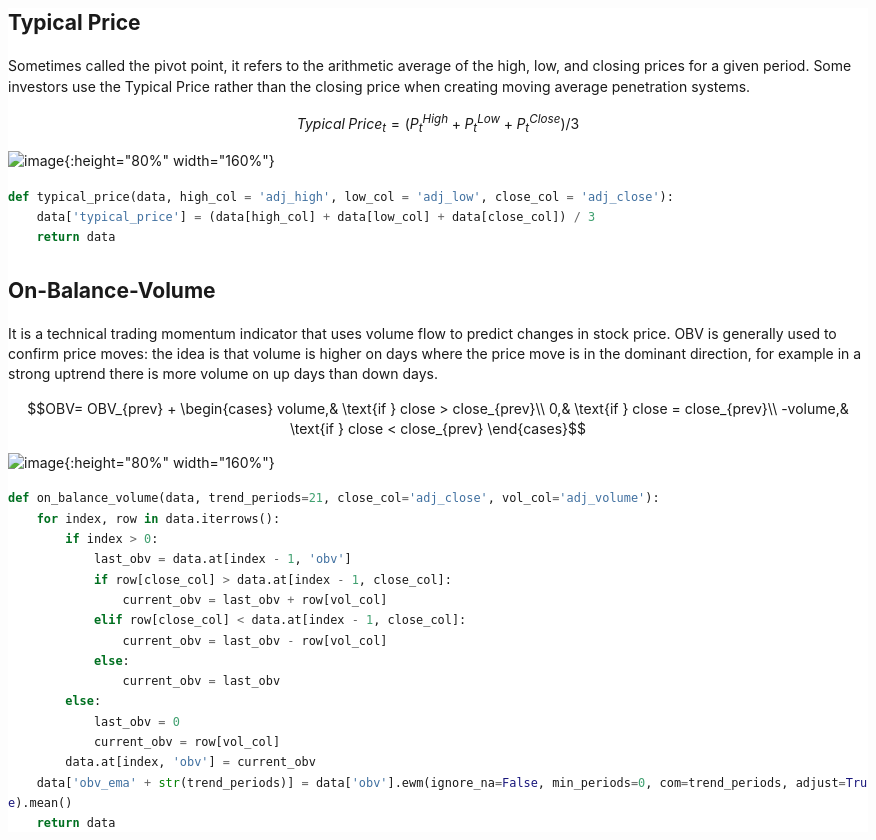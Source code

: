 ## Typical Price

Sometimes called the pivot point, it refers to the arithmetic average of the high, low, and closing prices for a given period. Some investors use the Typical Price rather than the closing price when creating moving average penetration systems.

$$Typical\;Price_t = (P_{t}^{High} + P_{t}^{Low} + P_{t}^{Close})/3$$

![image](https://raphaellederman.github.io/assets/images/typical.png){:height="80%" width="160%"}


```python
def typical_price(data, high_col = 'adj_high', low_col = 'adj_low', close_col = 'adj_close'):
    data['typical_price'] = (data[high_col] + data[low_col] + data[close_col]) / 3
    return data
```

## On-Balance-Volume

It is a technical trading momentum indicator that uses volume flow to predict changes in stock price. OBV is generally used to confirm price moves: the idea is that volume is higher on days where the price move is in the dominant direction, for example in a strong uptrend there is more volume on up days than down days.

$$OBV=  OBV_{prev} + 
\begin{cases}
    volume,& \text{if } close > close_{prev}\\
    0,&       \text{if } close = close_{prev}\\
    -volume,& \text{if } close < close_{prev}
\end{cases}$$

![image](https://raphaellederman.github.io/assets/images/obv.png){:height="80%" width="160%"}

```python
def on_balance_volume(data, trend_periods=21, close_col='adj_close', vol_col='adj_volume'):
    for index, row in data.iterrows():
        if index > 0:
            last_obv = data.at[index - 1, 'obv']
            if row[close_col] > data.at[index - 1, close_col]:
                current_obv = last_obv + row[vol_col]
            elif row[close_col] < data.at[index - 1, close_col]:
                current_obv = last_obv - row[vol_col]
            else:
                current_obv = last_obv
        else:
            last_obv = 0
            current_obv = row[vol_col]
        data.at[index, 'obv'] = current_obv
    data['obv_ema' + str(trend_periods)] = data['obv'].ewm(ignore_na=False, min_periods=0, com=trend_periods, adjust=True).mean()
    return data
```
